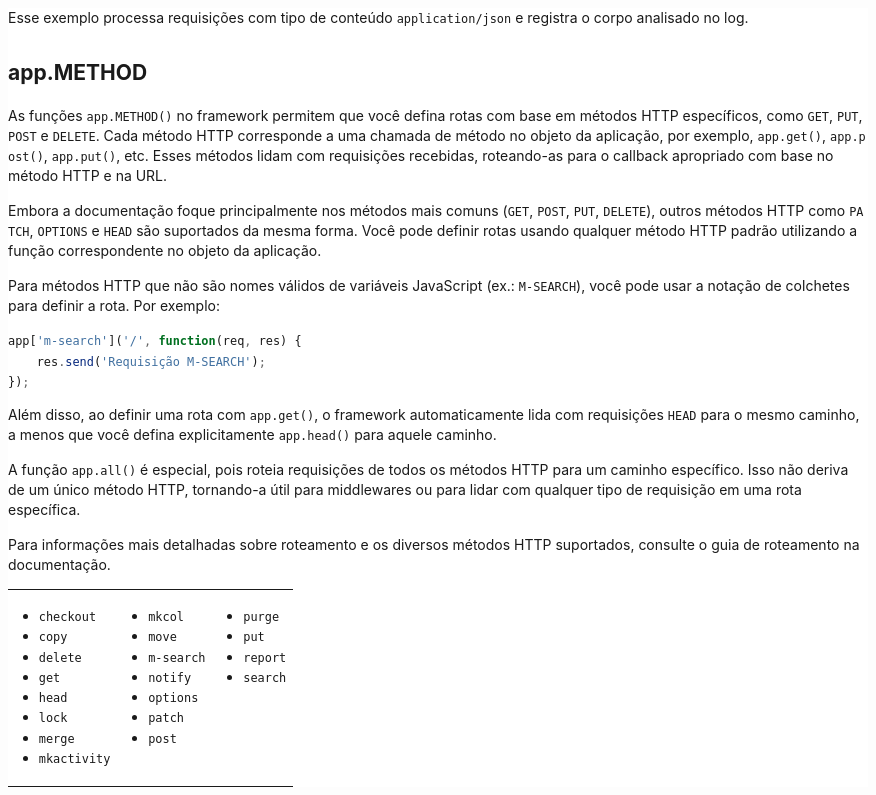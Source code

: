 Esse exemplo processa requisições com tipo de conteúdo ``application/json`` e registra o corpo analisado no log.

## app.METHOD

As funções ``app.METHOD()`` no framework permitem que você defina rotas com base em métodos HTTP específicos, como ``GET``, ``PUT``, ``POST`` e ``DELETE``. Cada método HTTP corresponde a uma chamada de método no objeto da aplicação, por exemplo, ``app.get()``, ``app.post()``, ``app.put()``, etc. Esses métodos lidam com requisições recebidas, roteando-as para o callback apropriado com base no método HTTP e na URL.

Embora a documentação foque principalmente nos métodos mais comuns (``GET``, ``POST``, ``PUT``, ``DELETE``), outros métodos HTTP como ``PATCH``, ``OPTIONS`` e ``HEAD`` são suportados da mesma forma. Você pode definir rotas usando qualquer método HTTP padrão utilizando a função correspondente no objeto da aplicação.

Para métodos HTTP que não são nomes válidos de variáveis JavaScript (ex.: ``M-SEARCH``), você pode usar a notação de colchetes para definir a rota. Por exemplo:

```typescript
app['m-search']('/', function(req, res) {
    res.send('Requisição M-SEARCH');
});
```

Além disso, ao definir uma rota com ``app.get()``, o framework automaticamente lida com requisições ``HEAD`` para o mesmo caminho, a menos que você defina explicitamente ``app.head()`` para aquele caminho.

A função ``app.all()`` é especial, pois roteia requisições de todos os métodos HTTP para um caminho específico. Isso não deriva de um único método HTTP, tornando-a útil para middlewares ou para lidar com qualquer tipo de requisição em uma rota específica.

Para informações mais detalhadas sobre roteamento e os diversos métodos HTTP suportados, consulte o guia de roteamento na documentação.

<table style="border: 0px; background: none">
<tbody><tr>
<td style="background: none; border: 0px;">
<ul>
<li><code>checkout</code></li>
<li><code>copy</code></li>
<li><code>delete</code></li>
<li><code>get</code></li>
<li><code>head</code></li>
<li><code>lock</code></li>
<li><code>merge</code></li>
<li><code>mkactivity</code></li>
</ul>
</td>
<td style="background: none; border: 0px;">
<ul>
<li><code>mkcol</code></li>
<li><code>move</code></li>
<li><code>m-search</code></li>
<li><code>notify</code></li>
<li><code>options</code></li>
<li><code>patch</code></li>
<li><code>post</code></li>
</ul>
</td>
<td style="background: none; border: 0px;">
<ul>
<li><code>purge</code></li>
<li><code>put</code></li>
<li><code>report</code></li>
<li><code>search</code></li>